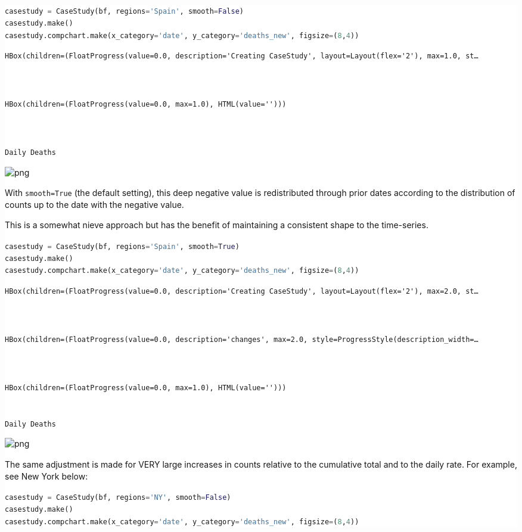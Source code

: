 ```python
casestudy = CaseStudy(bf, regions='Spain', smooth=False)
casestudy.make()
casestudy.compchart.make(x_category='date', y_category='deaths_new', figsize=(8,4))
```


    HBox(children=(FloatProgress(value=0.0, description='Creating CaseStudy', layout=Layout(flex='2'), max=1.0, st…



    HBox(children=(FloatProgress(value=0.0, max=1.0), HTML(value='')))


    
    Daily Deaths



![png](output_71_3.png)


With `smooth=True` (the default setting), this deep negative value is redistributed through prior dates according to the distribution of counts up to the date with the negative value.

This is a somewhat nieve approach but has the benefit of maintaining a consistent shape to the time-series.


```python
casestudy = CaseStudy(bf, regions='Spain', smooth=True)
casestudy.make()
casestudy.compchart.make(x_category='date', y_category='deaths_new', figsize=(8,4))
```


    HBox(children=(FloatProgress(value=0.0, description='Creating CaseStudy', layout=Layout(flex='2'), max=2.0, st…



    HBox(children=(FloatProgress(value=0.0, description='changes', max=2.0, style=ProgressStyle(description_width=…



    HBox(children=(FloatProgress(value=0.0, max=1.0), HTML(value='')))


    Daily Deaths



![png](output_73_4.png)


The same adjustment is made for VERY large increases in counts relative to the cumulative total and to the daily rate. For example, see New York below:


```python
casestudy = CaseStudy(bf, regions='NY', smooth=False)
casestudy.make()
casestudy.compchart.make(x_category='date', y_category='deaths_new', figsize=(8,4))
```
